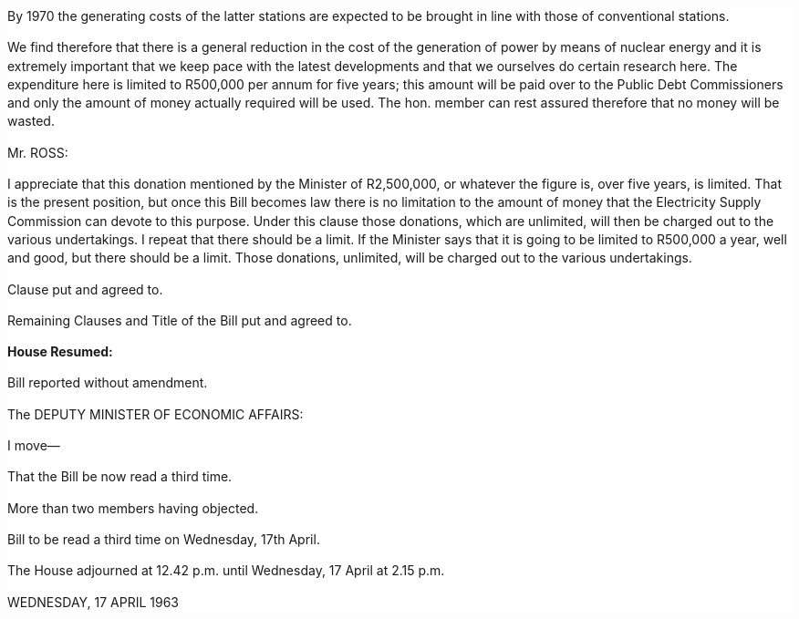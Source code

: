 <block name="quote">By 1970 the generating costs of the latter stations are expected to be brought in line with those of conventional stations.</block>

<p>We find therefore that there is a general reduction in the cost of the generation of power by means of nuclear energy and it is extremely important that we keep pace with the latest developments and that we ourselves do certain research here. The expenditure here is limited to R500,000 per annum for five years; this amount will be paid over to the Public Debt Commissioners and only the amount of money actually required will be used. The hon. member can rest assured therefore that no money will be wasted.</p>

</speech>

<speech by="#ross">

<from>Mr. <person refersTo="hansard_za">ROSS</person>:</from>

<p>I appreciate that this donation mentioned by the Minister of R2,500,000, or whatever the figure is, over five years, is limited. That is the present position, but once this Bill becomes law there is no limitation to the amount of money that the Electricity Supply Commission can devote to this purpose. Under this clause those donations, which are unlimited, will then be charged out to the various undertakings. I repeat that there should be a limit. If the Minister says that it is going to be limited to R500,000 a year, well and good, but there should be a limit. Those donations, unlimited, will be charged out to the various undertakings.</p>

<p>Clause put and agreed to.</p>

<p>Remaining Clauses and Title of the Bill put and agreed to.</p>

<p><b>House Resumed:</b></p>

<p>Bill reported without amendment.</p>

</speech>

<speech by="#deputy_minister_of_economic_affairs">

<from>The <person refersTo="hansard_za">DEPUTY MINISTER OF ECONOMIC AFFAIRS</person>:</from>

<p>I move&#x2014;</p>

<block name="quote">That the Bill be now read a third time.</block>

</speech>

<p>More than two members having objected.</p>

<p>Bill to be read a third time on Wednesday, 17th April.</p>

<adjournment>

<p>The House adjourned at <recordedTime time="1963-04-05T12:42:00">12.42 p.m.</recordedTime> until Wednesday, 17 April at <recordedTime time="1963-04-17T12:42:00">2.15 p.m</recordedTime>.</p>

</adjournment>

</debateSection>

</debateSection>

<debateSection name="#opening">

<heading><span class="col_4161-4162" refersTo="page_0655"/>WEDNESDAY, 17 APRIL 1963</heading>
